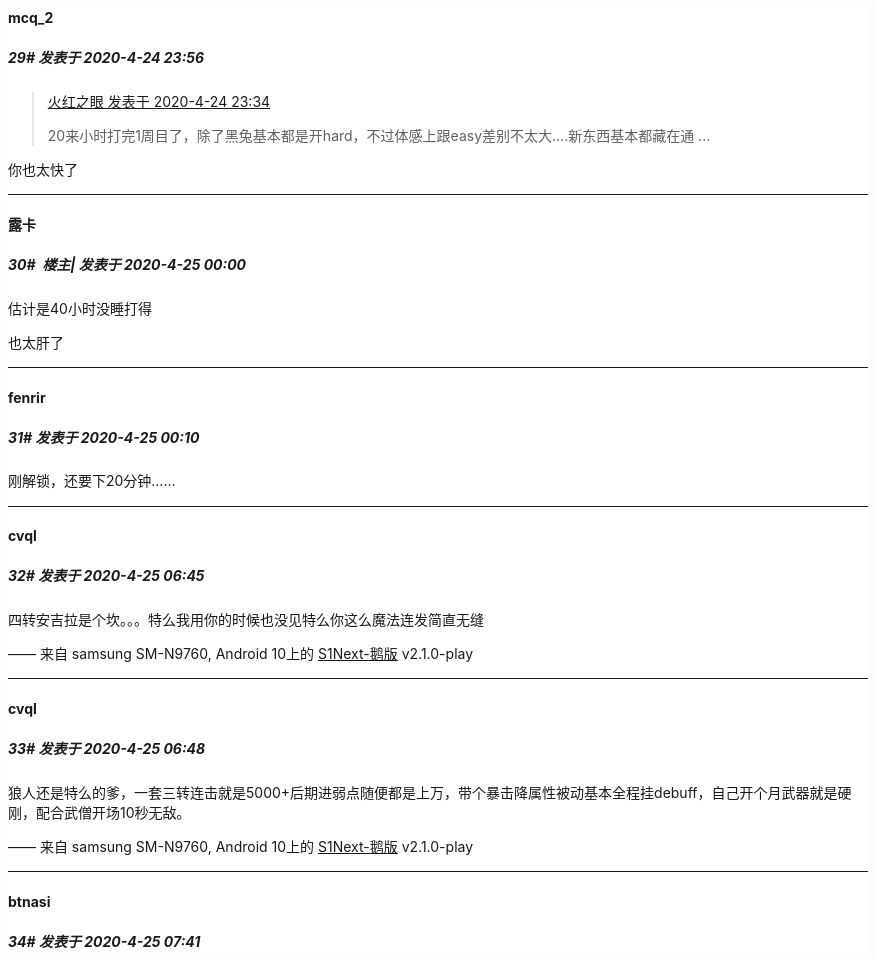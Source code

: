 ####  mcq_2  
##### 29#       发表于 2020-4-24 23:56


<blockquote><a href="httphttps://bbs.saraba1st.com/2b/forum.php?mod=redirect&amp;goto=findpost&amp;pid=47196595&amp;ptid=1926401" target="_blank">火红之眼 发表于 2020-4-24 23:34</a>

20来小时打完1周目了，除了黑兔基本都是开hard，不过体感上跟easy差别不太大....新东西基本都藏在通 ...</blockquote>
你也太快了


-----

####  露卡  
##### 30#         楼主| 发表于 2020-4-25 00:00


估计是40小时没睡打得

也太肝了


-----

####  fenrir  
##### 31#       发表于 2020-4-25 00:10


刚解锁，还要下20分钟……


-----

####  cvql  
##### 32#       发表于 2020-4-25 06:45


四转安吉拉是个坎。。。特么我用你的时候也没见特么你这么魔法连发简直无缝

—— 来自 samsung SM-N9760, Android 10上的 [S1Next-鹅版](https://github.com/ykrank/S1-Next/releases) v2.1.0-play


-----

####  cvql  
##### 33#       发表于 2020-4-25 06:48


狼人还是特么的爹，一套三转连击就是5000+后期进弱点随便都是上万，带个暴击降属性被动基本全程挂debuff，自己开个月武器就是硬刚，配合武僧开场10秒无敌。

—— 来自 samsung SM-N9760, Android 10上的 [S1Next-鹅版](https://github.com/ykrank/S1-Next/releases) v2.1.0-play


-----

####  btnasi  
##### 34#       发表于 2020-4-25 07:41
